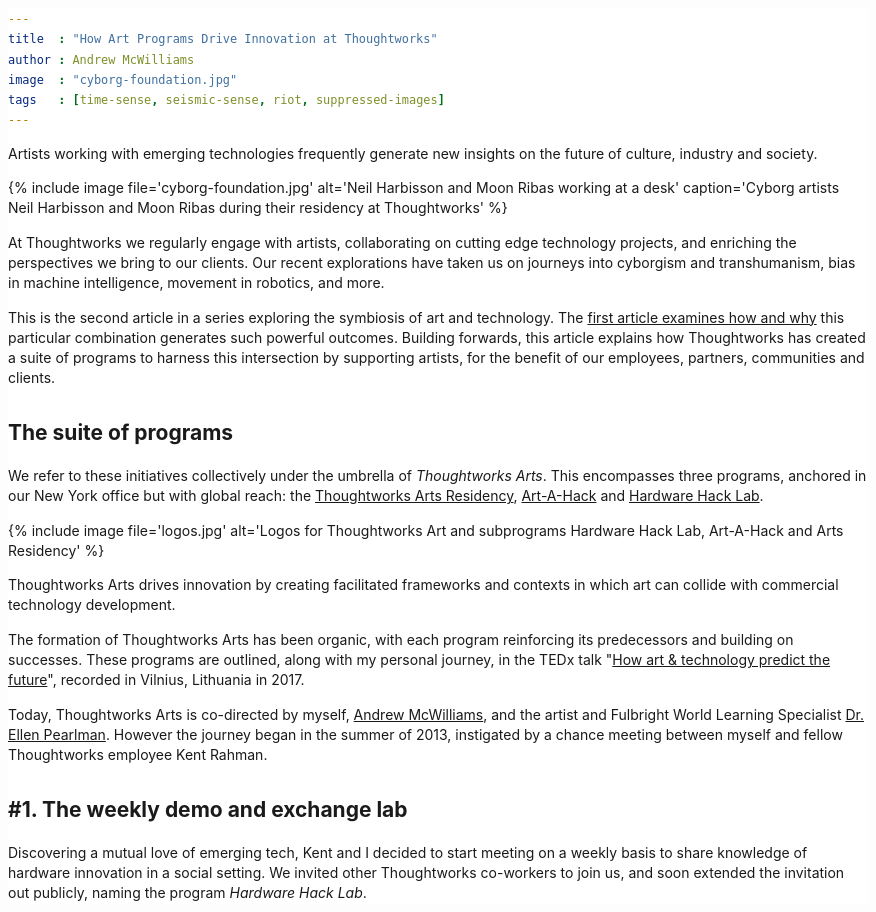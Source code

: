 ```yaml
---
title  : "How Art Programs Drive Innovation at Thoughtworks"
author : Andrew McWilliams
image  : "cyborg-foundation.jpg"
tags   : [time-sense, seismic-sense, riot, suppressed-images]
---
```

Artists working with emerging technologies frequently generate new insights on the future of culture, industry and society.

{% include image file='cyborg-foundation.jpg'
   alt='Neil Harbisson and Moon Ribas working at a desk'
   caption='Cyborg artists Neil Harbisson and Moon Ribas during their residency at Thoughtworks' %}

At Thoughtworks we regularly engage with artists, collaborating on cutting edge technology projects, and enriching the perspectives we bring to our clients. Our recent explorations have taken us on journeys into cyborgism and transhumanism, bias in machine intelligence, movement in robotics, and more.



This is the second article in a series exploring the symbiosis of art and technology. The [first article examines how and why](https://thoughtworksarts.io/blog/how-artists-reshape-emerging-technology-research/) this particular combination generates such powerful outcomes. Building forwards, this article explains how Thoughtworks has created a suite of programs to harness this intersection by supporting artists, for the benefit of our employees, partners, communities and clients.

## The suite of programs

We refer to these initiatives collectively under the umbrella of _Thoughtworks Arts_. This encompasses three programs, anchored in our New York office but with global reach: the [Thoughtworks Arts Residency](https://thoughtworksarts.io/), [Art-A-Hack](https://artahack.io/) and [Hardware Hack Lab](https://hardwarehacklab.io/).

{% include image file='logos.jpg'
   alt='Logos for Thoughtworks Art and subprograms Hardware Hack Lab, Art-A-Hack and Arts Residency' %}

Thoughtworks Arts drives innovation by creating facilitated frameworks and contexts in which art can collide with commercial technology development.

The formation of Thoughtworks Arts has been organic, with each program reinforcing its predecessors and building on successes. These programs are outlined, along with my personal journey, in the TEDx talk "[How art &amp; technology predict the future](https://thoughtworksarts.io/blog/presenting-our-work-tedx/)", recorded in Vilnius, Lithuania in 2017.

Today, Thoughtworks Arts is co-directed by myself, [Andrew McWilliams](https://thoughtworksarts.io/bio/andrew-mcwilliams/), and the artist and Fulbright World Learning Specialist [Dr. Ellen Pearlman](https://thoughtworksarts.io/bio/ellen-pearlman/). However the journey began in the summer of 2013, instigated by a chance meeting between myself and fellow Thoughtworks employee Kent Rahman.

## #1. The weekly demo and exchange lab

Discovering a mutual love of emerging tech, Kent and I decided to start meeting on a weekly basis to share knowledge of hardware innovation in a social setting. We invited other Thoughtworks co-workers to join us, and soon extended the invitation out publicly, naming the program _Hardware Hack Lab_.
